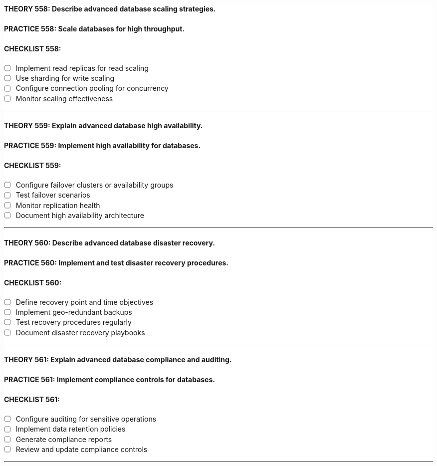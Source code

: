#### THEORY 558: Describe advanced database scaling strategies.

#### PRACTICE 558: Scale databases for high throughput.

#### CHECKLIST 558:

- [ ] Implement read replicas for read scaling
- [ ] Use sharding for write scaling
- [ ] Configure connection pooling for concurrency
- [ ] Monitor scaling effectiveness

---

#### THEORY 559: Explain advanced database high availability.

#### PRACTICE 559: Implement high availability for databases.

#### CHECKLIST 559:

- [ ] Configure failover clusters or availability groups
- [ ] Test failover scenarios
- [ ] Monitor replication health
- [ ] Document high availability architecture

---

#### THEORY 560: Describe advanced database disaster recovery.

#### PRACTICE 560: Implement and test disaster recovery procedures.

#### CHECKLIST 560:

- [ ] Define recovery point and time objectives
- [ ] Implement geo-redundant backups
- [ ] Test recovery procedures regularly
- [ ] Document disaster recovery playbooks

---

#### THEORY 561: Explain advanced database compliance and auditing.

#### PRACTICE 561: Implement compliance controls for databases.

#### CHECKLIST 561:

- [ ] Configure auditing for sensitive operations
- [ ] Implement data retention policies
- [ ] Generate compliance reports
- [ ] Review and update compliance controls

---

[^1]: https://dev.to/muhammad_salem/entity-framework-core-advanced-concepts-2lm9
[^2]: https://learn.microsoft.com/en-us/ef/core/performance/advanced-performance-topics
[^3]: https://www.udemy.com/course/entity-framework-core-interview-question-practice-test-2025/
[^4]: https://learn.microsoft.com/en-us/ef/core/what-is-new/
[^5]: https://dev.to/hamza_zeryouh/net-core-developer-roadmap-2025-eje
[^6]: https://www.coursera.org/courses?query=entity+framework
[^7]: https://www.udemy.com/topic/entity-framework/